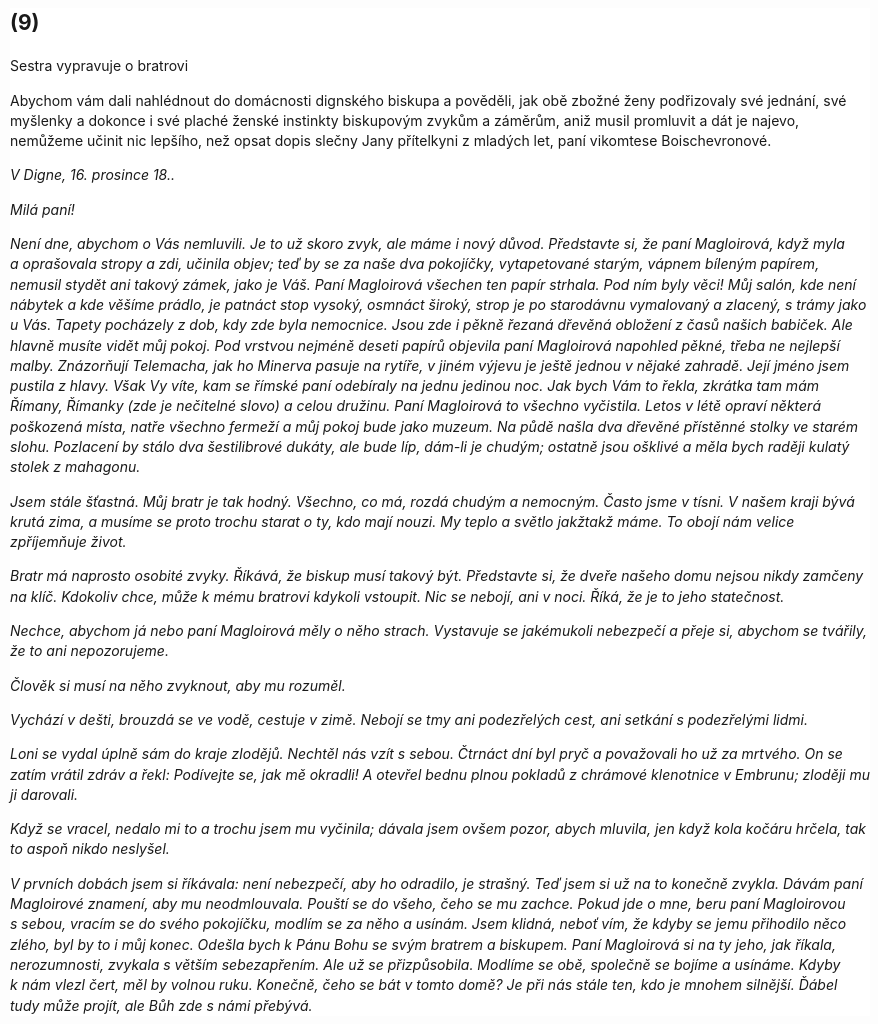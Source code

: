 ## (9)  
Sestra vypravuje o bratrovi

Abychom vám dali nahlédnout do domácnosti dignského biskupa a pověděli, jak obě zbožné ženy podřizovaly své jednání, své myšlenky a dokonce i své plaché ženské instinkty biskupovým zvykům a záměrům, aniž musil promluvit a dát je najevo, nemůžeme učinit nic lepšího, než opsat dopis slečny Jany přítelkyni z mladých let, paní vikomtese Boischevronové.

</section>

<section>

_V Digne, 16. prosince 18.._

_Milá paní!_

_Není dne, abychom o Vás nemluvili. Je to už skoro zvyk, ale máme i nový důvod. Představte si, že paní Magloirová, když myla a oprašovala stropy a zdi, učinila objev; teď by se za naše dva pokojíčky, vytapetované starým, vápnem bíleným papírem, nemusil stydět ani takový zámek, jako je Váš. Paní Magloirová všechen ten papír strhala. Pod ním byly věci! Můj salón, kde není nábytek a kde věšíme prádlo, je patnáct stop vysoký, osmnáct široký, strop je po starodávnu vymalovaný a zlacený, s trámy jako u Vás. Tapety pocházely z dob, kdy zde byla nemocnice. Jsou zde i pěkně řezaná dřevěná obložení z časů našich babiček. Ale hlavně musíte vidět můj pokoj. Pod vrstvou nejméně deseti papírů objevila paní Magloirová napohled pěkné, třeba ne nejlepší malby. Znázorňují Telemacha, jak ho Minerva pasuje na rytíře, v jiném výjevu je ještě jednou v nějaké zahradě. Její jméno jsem pustila z hlavy. Však Vy víte, kam se římské paní odebíraly na jednu jedinou noc. Jak bych Vám to řekla, zkrátka tam mám Římany, Římanky (zde je nečitelné slovo) a celou družinu. Paní Magloirová to všechno vyčistila. Letos v létě opraví některá poškozená místa, natře všechno fermeží a můj pokoj bude jako muzeum. Na půdě našla dva dřevěné přístěnné stolky ve starém slohu. Pozlacení by stálo dva šestilibrové dukáty, ale bude líp, dám-li je chudým; ostatně jsou ošklivé a měla bych raději kulatý stolek z mahagonu._

_Jsem stále šťastná. Můj bratr je tak hodný. Všechno, co má, rozdá chudým a nemocným. Často jsme v tísni. V našem kraji bývá krutá zima, a musíme se proto trochu starat o ty, kdo mají nouzi. My teplo a světlo jakžtakž máme. To obojí nám velice zpříjemňuje život._

_Bratr má naprosto osobité zvyky. Říkává, že biskup musí takový být. Představte si, že dveře našeho domu nejsou nikdy zamčeny na klíč. Kdokoliv chce, může k mému bratrovi kdykoli vstoupit. Nic se nebojí, ani v noci. Říká, že je to jeho statečnost._

_Nechce, abychom já nebo paní Magloirová měly o něho strach. Vystavuje se jakémukoli nebezpečí a přeje si, abychom se tvářily, že to ani nepozorujeme._

_Člověk si musí na něho zvyknout, aby mu rozuměl._

_Vychází v dešti, brouzdá se ve vodě, cestuje v zimě. Nebojí se tmy ani podezřelých cest, ani setkání s podezřelými lidmi._

_Loni se vydal úplně sám do kraje zlodějů. Nechtěl nás vzít s sebou. Čtrnáct dní byl pryč a považovali ho už za mrtvého. On se zatím vrátil zdráv a řekl: Podívejte se, jak mě okradli! A otevřel bednu plnou pokladů z chrámové klenotnice v Embrunu; zloději mu ji darovali._

_Když se vracel, nedalo mi to a trochu jsem mu vyčinila; dávala jsem ovšem pozor, abych mluvila, jen když kola kočáru hrčela, tak to aspoň nikdo neslyšel._

_V prvních dobách jsem si říkávala: není nebezpečí, aby ho odradilo, je strašný. Teď jsem si už na to konečně zvykla. Dávám paní Magloirové znamení, aby mu neodmlouvala. Pouští se do všeho, čeho se mu zachce. Pokud jde o mne, beru paní Magloirovou s sebou, vracím se do svého pokojíčku, modlím se za něho a usínám. Jsem klidná, neboť vím, že kdyby se jemu přihodilo něco zlého, byl by to i můj konec. Odešla bych k Pánu Bohu se svým bratrem a biskupem. Paní Magloirová si na ty jeho, jak říkala, nerozumnosti, zvykala s větším sebezapřením. Ale už se přizpůsobila. Modlíme se obě, společně se bojíme a usínáme. Kdyby k nám vlezl čert, měl by volnou ruku. Konečně, čeho se bát v tomto domě? Je při nás stále ten, kdo je mnohem silnější. Ďábel tudy může projít, ale Bůh zde s námi přebývá._
